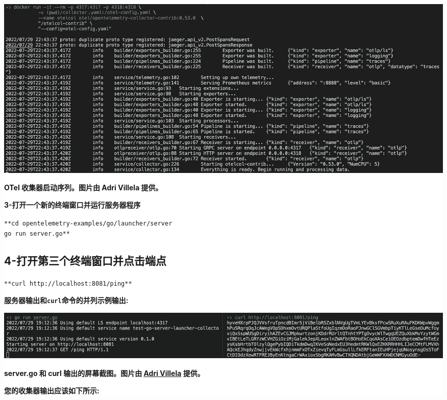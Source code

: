 **![](img/8eea9c2783ab77d91ada2ce4b612d118.png)**

**OTel 收集器启动序列。图片由 Adri Villela 提供。**

****3-打开一个新的终端窗口并运行服务器程序****

```
**cd opentelemetry-examples/go/launcher/server
go run server.go**
```

## **4-打开第三个终端窗口并点击端点**

```
**curl http://localhost:8081/ping**
```

**服务器输出和`curl`命令的并列示例输出:**

**![](img/92d4cddcc88e2ea66c6696c31078b98e.png)**

**server.go 和 curl 输出的屏幕截图。图片由 [Adri Villela](https://adri-v.medium.com) 提供。**

**您的收集器输出应该如下所示:**
